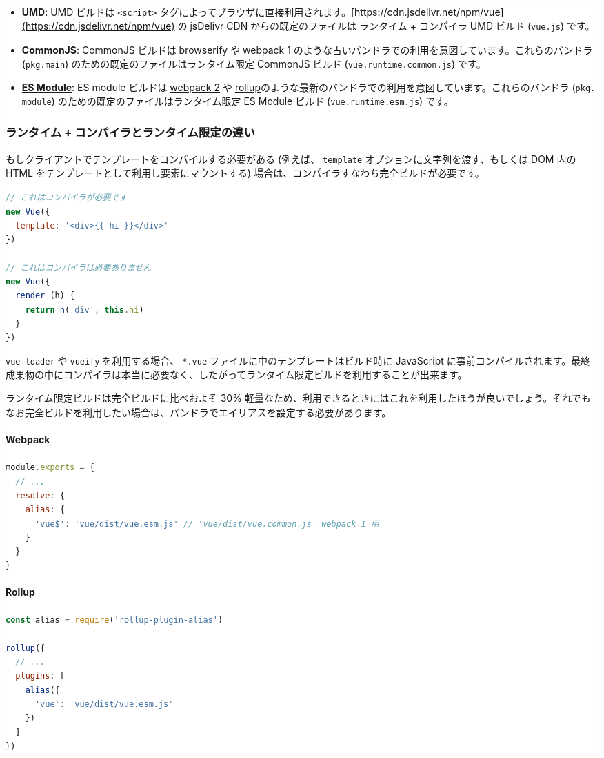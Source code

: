 - **[UMD](https://github.com/umdjs/umd)**: UMD ビルドは `<script>` タグによってブラウザに直接利用されます。[https://cdn.jsdelivr.net/npm/vue](https://cdn.jsdelivr.net/npm/vue) の jsDelivr CDN からの既定のファイルは ランタイム + コンパイラ UMD ビルド (`vue.js`) です。

- **[CommonJS](http://wiki.commonjs.org/wiki/Modules/1.1)**: CommonJS ビルドは [browserify](http://browserify.org/) や [webpack 1](https://webpack.github.io) のような古いバンドラでの利用を意図しています。これらのバンドラ (`pkg.main`) のための既定のファイルはランタイム限定 CommonJS ビルド (`vue.runtime.common.js`) です。

- **[ES Module](http://exploringjs.com/es6/ch_modules.html)**: ES module ビルドは [webpack 2](https://webpack.js.org) や [rollup](https://rollupjs.org/)のような最新のバンドラでの利用を意図しています。これらのバンドラ (`pkg.module`) のための既定のファイルはランタイム限定 ES Module ビルド (`vue.runtime.esm.js`) です。

### ランタイム + コンパイラとランタイム限定の違い

もしクライアントでテンプレートをコンパイルする必要がある (例えば、 `template` オプションに文字列を渡す、もしくは DOM 内の HTML をテンプレートとして利用し要素にマウントする) 場合は、コンパイラすなわち完全ビルドが必要です。


``` js
// これはコンパイラが必要です
new Vue({
  template: '<div>{{ hi }}</div>'
})

// これはコンパイラは必要ありません
new Vue({
  render (h) {
    return h('div', this.hi)
  }
})
```

`vue-loader` や `vueify` を利用する場合、 `*.vue` ファイルに中のテンプレートはビルド時に JavaScript に事前コンパイルされます。最終成果物の中にコンパイラは本当に必要なく、したがってランタイム限定ビルドを利用することが出来ます。

ランタイム限定ビルドは完全ビルドに比べおよそ 30% 軽量なため、利用できるときにはこれを利用したほうが良いでしょう。それでもなお完全ビルドを利用したい場合は、バンドラでエイリアスを設定する必要があります。


#### Webpack

``` js
module.exports = {
  // ...
  resolve: {
    alias: {
      'vue$': 'vue/dist/vue.esm.js' // 'vue/dist/vue.common.js' webpack 1 用
    }
  }
}
```

#### Rollup

``` js
const alias = require('rollup-plugin-alias')

rollup({
  // ...
  plugins: [
    alias({
      'vue': 'vue/dist/vue.esm.js'
    })
  ]
})
```
